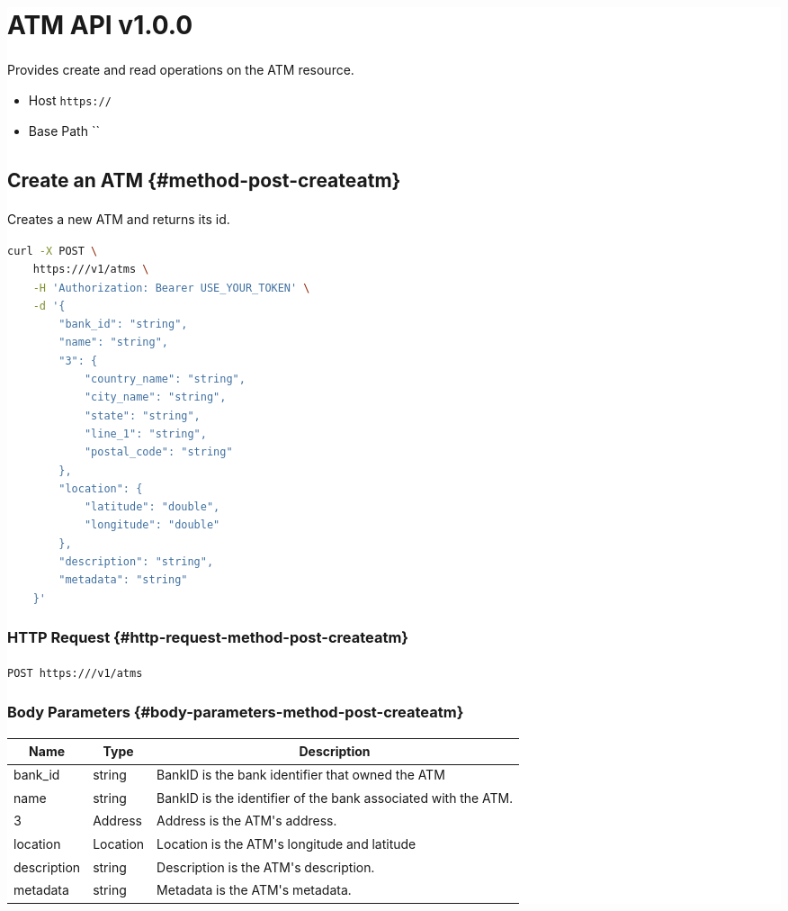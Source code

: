 ATM API v1.0.0
==============

Provides create and read operations on the ATM resource.

* Host `https://`

* Base Path ``

Create an ATM {#method-post-createatm}
--------------------------------------

Creates a new ATM and returns its id.

```sh
curl -X POST \
	https:///v1/atms \
	-H 'Authorization: Bearer USE_YOUR_TOKEN' \
	-d '{
		"bank_id": "string",
		"name": "string",
		"3": {
			"country_name": "string",
			"city_name": "string",
			"state": "string",
			"line_1": "string",
			"postal_code": "string"
		},
		"location": {
			"latitude": "double",
			"longitude": "double"
		},
		"description": "string",
		"metadata": "string"
	}'
```

### HTTP Request {#http-request-method-post-createatm}

`POST https:///v1/atms`

### Body Parameters {#body-parameters-method-post-createatm}

| Name        | Type     | Description                                                   |
|-------------|----------|---------------------------------------------------------------|
| bank_id     | string   | BankID is the bank identifier that owned the ATM              |
| name        | string   | BankID is the identifier of the bank associated with the ATM. |
| 3           | Address  | Address is the ATM's address.                                 |
| location    | Location | Location is the ATM's longitude and latitude                  |
| description | string   | Description is the ATM's description.                         |
| metadata    | string   | Metadata is the ATM's metadata.                               |

